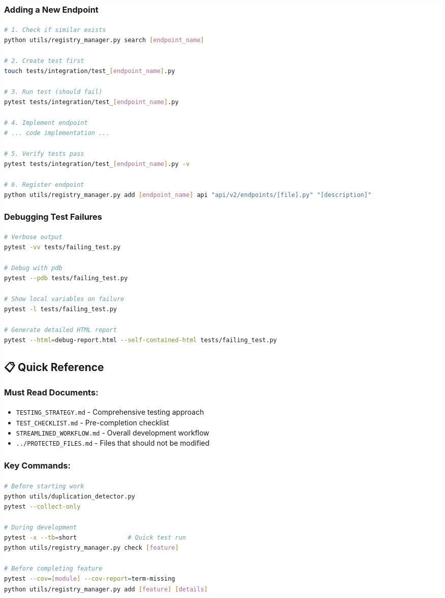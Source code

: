 ### Adding a New Endpoint
```bash
# 1. Check if similar exists
python utils/registry_manager.py search [endpoint_name]

# 2. Create test first
touch tests/integration/test_[endpoint_name].py

# 3. Run test (should fail)
pytest tests/integration/test_[endpoint_name].py

# 4. Implement endpoint
# ... code implementation ...

# 5. Verify tests pass
pytest tests/integration/test_[endpoint_name].py -v

# 6. Register endpoint
python utils/registry_manager.py add [endpoint_name] api "api/v2/endpoints/[file].py" "[description]"
```

### Debugging Test Failures
```bash
# Verbose output
pytest -vv tests/failing_test.py

# Debug with pdb
pytest --pdb tests/failing_test.py

# Show local variables on failure
pytest -l tests/failing_test.py

# Generate detailed HTML report
pytest --html=debug-report.html --self-contained-html tests/failing_test.py
```

## 📋 Quick Reference

### Must Read Documents:
- `TESTING_STRATEGY.md` - Comprehensive testing approach
- `TEST_CHECKLIST.md` - Pre-completion checklist
- `STREAMLINED_WORKFLOW.md` - Overall development workflow
- `../PROTECTED_FILES.md` - Files that should not be modified

### Key Commands:
```bash
# Before starting work
python utils/duplication_detector.py
pytest --collect-only

# During development
pytest -x --tb=short              # Quick test run
python utils/registry_manager.py check [feature]

# Before completing feature
pytest --cov=[module] --cov-report=term-missing
python utils/registry_manager.py add [feature] [details]
```
